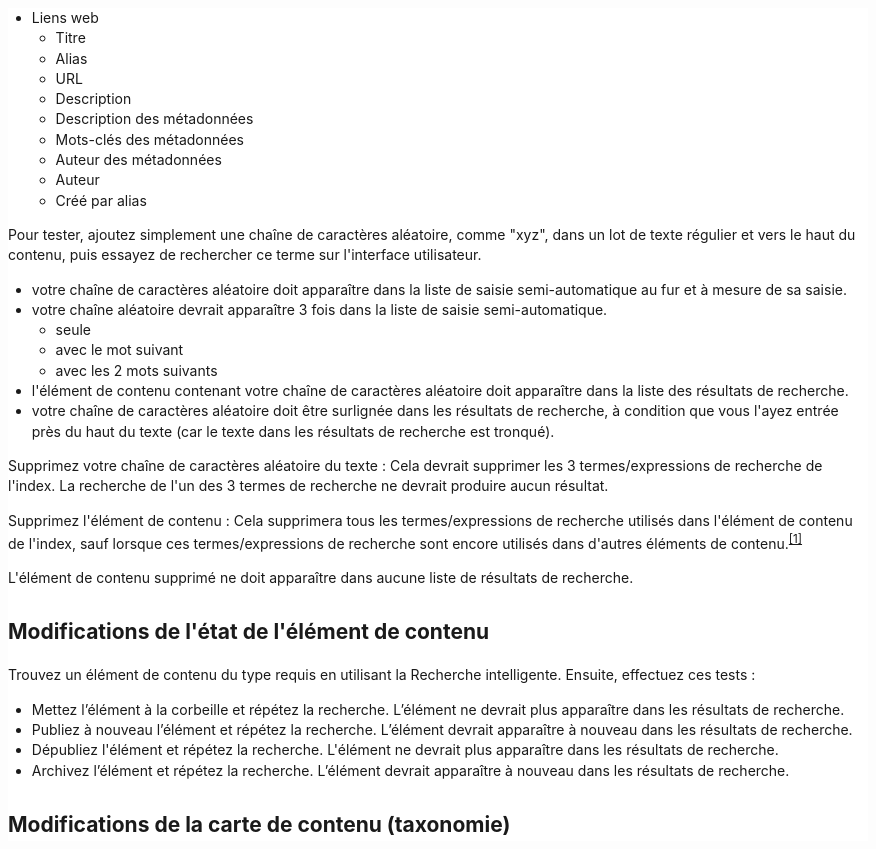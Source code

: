 - Liens web
  - Titre
  - Alias
  - URL
  - Description
  - Description des métadonnées
  - Mots-clés des métadonnées
  - Auteur des métadonnées
  - Auteur
  - Créé par alias

Pour tester, ajoutez simplement une chaîne de caractères aléatoire, comme "xyz", dans un lot de texte régulier et vers le haut du contenu, puis essayez de rechercher ce terme sur l'interface utilisateur.

- votre chaîne de caractères aléatoire doit apparaître dans la liste de saisie semi-automatique au fur et à mesure de sa saisie.
- votre chaîne aléatoire devrait apparaître 3 fois dans la liste de saisie semi-automatique.
  - seule
  - avec le mot suivant
  - avec les 2 mots suivants
- l'élément de contenu contenant votre chaîne de caractères aléatoire doit apparaître dans la liste des résultats de recherche.
- votre chaîne de caractères aléatoire doit être surlignée dans les résultats de recherche, à condition que vous l'ayez entrée près du haut du texte (car le texte dans les résultats de recherche est tronqué).

Supprimez votre chaîne de caractères aléatoire du texte : Cela devrait supprimer les 3 termes/expressions de recherche de l'index. La recherche de l'un des 3 termes de recherche ne devrait produire aucun résultat.

Supprimez l'élément de contenu : Cela supprimera tous les termes/expressions de recherche utilisés dans l'élément de contenu de l'index, sauf lorsque ces termes/expressions de recherche sont encore utilisés dans d'autres éléments de contenu.<sup>[\[1\]](#cite_note-1)</sup>

L'élément de contenu supprimé ne doit apparaître dans aucune liste de résultats de recherche.

## Modifications de l'état de l'élément de contenu

Trouvez un élément de contenu du type requis en utilisant la Recherche intelligente. Ensuite, effectuez ces tests :

- Mettez l’élément à la corbeille et répétez la recherche. L’élément ne devrait plus apparaître dans les résultats de recherche.
- Publiez à nouveau l’élément et répétez la recherche. L’élément devrait apparaître à nouveau dans les résultats de recherche.
- Dépubliez l'élément et répétez la recherche. L'élément ne devrait plus apparaître dans les résultats de recherche.
- Archivez l’élément et répétez la recherche. L’élément devrait apparaître à nouveau dans les résultats de recherche.

## Modifications de la carte de contenu (taxonomie)

